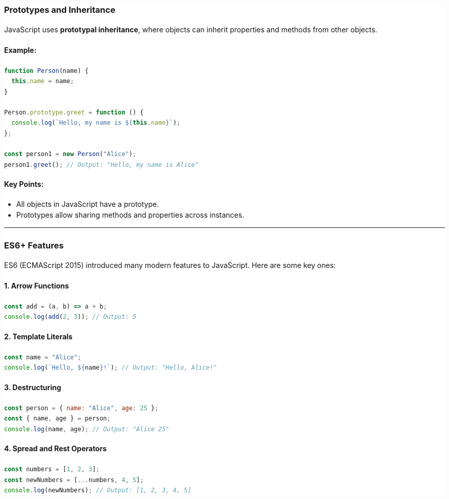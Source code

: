 ### Prototypes and Inheritance

JavaScript uses **prototypal inheritance**, where objects can inherit properties and methods from other objects.

#### Example:

```javascript
function Person(name) {
  this.name = name;
}

Person.prototype.greet = function () {
  console.log(`Hello, my name is ${this.name}`);
};

const person1 = new Person("Alice");
person1.greet(); // Output: "Hello, my name is Alice"
```

#### Key Points:

- All objects in JavaScript have a prototype.
- Prototypes allow sharing methods and properties across instances.

---

### ES6+ Features

ES6 (ECMAScript 2015) introduced many modern features to JavaScript. Here are some key ones:

#### 1. **Arrow Functions**

```javascript
const add = (a, b) => a + b;
console.log(add(2, 3)); // Output: 5
```

#### 2. **Template Literals**

```javascript
const name = "Alice";
console.log(`Hello, ${name}!`); // Output: "Hello, Alice!"
```

#### 3. **Destructuring**

```javascript
const person = { name: "Alice", age: 25 };
const { name, age } = person;
console.log(name, age); // Output: "Alice 25"
```

#### 4. **Spread and Rest Operators**

```javascript
const numbers = [1, 2, 3];
const newNumbers = [...numbers, 4, 5];
console.log(newNumbers); // Output: [1, 2, 3, 4, 5]
```
